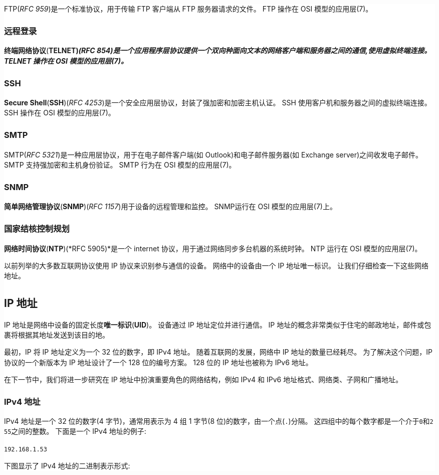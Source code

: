 FTP(*RFC 959*)是一个标准协议，用于传输 FTP 客户端从 FTP 服务器请求的文件。 FTP 操作在 OSI 模型的应用层(7)。

### 远程登录

**终端网络协议**(**TELNET)*(RFC 854)是一个应用程序层协议提供一个双向种面向文本的网络客户端和服务器之间的通信,使用虚拟终端连接。 TELNET 操作在 OSI 模型的应用层(7)。***

### SSH

**Secure Shell**(**SSH**)(*RFC 4253*)是一个安全应用层协议，封装了强加密和加密主机认证。 SSH 使用客户机和服务器之间的虚拟终端连接。 SSH 操作在 OSI 模型的应用层(7)。

### SMTP

SMTP(*RFC 5321*)是一种应用层协议，用于在电子邮件客户端(如 Outlook)和电子邮件服务器(如 Exchange server)之间收发电子邮件。 SMTP 支持强加密和主机身份验证。 SMTP 行为在 OSI 模型的应用层(7)。

### SNMP

**简单网络管理协议**(**SNMP**)(*RFC 1157*)用于设备的远程管理和监控。 SNMP运行在 OSI 模型的应用层(7)上。

### 国家结核控制规划

**网络时间协议**(**NTP**)(*RFC 5905)*是一个 internet 协议，用于通过网络同步多台机器的系统时钟。 NTP 运行在 OSI 模型的应用层(7)。

以前列举的大多数互联网协议使用 IP 协议来识别参与通信的设备。 网络中的设备由一个 IP 地址唯一标识。 让我们仔细检查一下这些网络地址。

## IP 地址

IP 地址是网络中设备的固定长度**唯一标识**(**UID**)。 设备通过 IP 地址定位并进行通信。 IP 地址的概念非常类似于住宅的邮政地址，邮件或包裹将根据其地址发送到该目的地。

最初，IP 将 IP 地址定义为一个 32 位的数字，即 IPv4 地址。 随着互联网的发展，网络中 IP 地址的数量已经耗尽。 为了解决这个问题，IP 协议的一个新版本为 IP 地址设计了一个 128 位的编号方案。 128 位的 IP 地址也被称为 IPv6 地址。

在下一节中，我们将进一步研究在 IP 地址中扮演重要角色的网络结构，例如 IPv4 和 IPv6 地址格式、网络类、子网和广播地址。

### IPv4 地址

IPv4 地址是一个 32 位的数字(4 字节)，通常用表示为 4 组 1 字节(8 位)的数字，由一个点(`.`)分隔。 这四组中的每个数字都是一个介于`0`和`255`之间的整数。 下面是一个 IPv4 地址的例子:

```sh
192.168.1.53
```

下图显示了 IPv4 地址的二进制表示形式:
